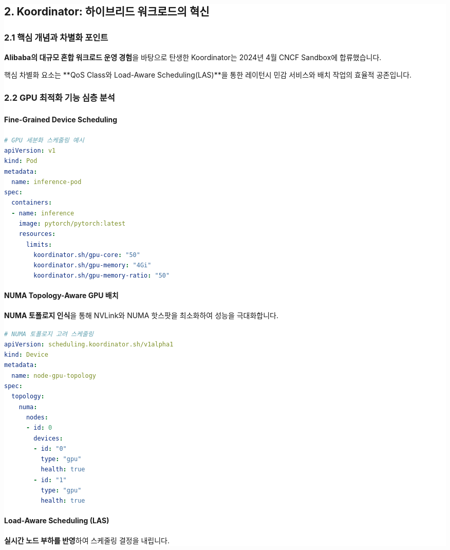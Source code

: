 ## 2. Koordinator: 하이브리드 워크로드의 혁신

### 2.1 핵심 개념과 차별화 포인트

**Alibaba의 대규모 혼합 워크로드 운영 경험**을 바탕으로 탄생한 Koordinator는 2024년 4월 CNCF Sandbox에 합류했습니다. 

핵심 차별화 요소는 **QoS Class와 Load-Aware Scheduling(LAS)**을 통한 레이턴시 민감 서비스와 배치 작업의 효율적 공존입니다.

### 2.2 GPU 최적화 기능 심층 분석

#### Fine-Grained Device Scheduling
```yaml
# GPU 세분화 스케줄링 예시
apiVersion: v1
kind: Pod
metadata:
  name: inference-pod
spec:
  containers:
  - name: inference
    image: pytorch/pytorch:latest
    resources:
      limits:
        koordinator.sh/gpu-core: "50"
        koordinator.sh/gpu-memory: "4Gi"
        koordinator.sh/gpu-memory-ratio: "50"
```

#### NUMA Topology-Aware GPU 배치
**NUMA 토폴로지 인식**을 통해 NVLink와 NUMA 핫스팟을 최소화하여 성능을 극대화합니다.

```yaml
# NUMA 토폴로지 고려 스케줄링
apiVersion: scheduling.koordinator.sh/v1alpha1
kind: Device
metadata:
  name: node-gpu-topology
spec:
  topology:
    numa:
      nodes:
      - id: 0
        devices:
        - id: "0"
          type: "gpu"
          health: true
        - id: "1"
          type: "gpu"
          health: true
```

#### Load-Aware Scheduling (LAS)
**실시간 노드 부하를 반영**하여 스케줄링 결정을 내립니다.
